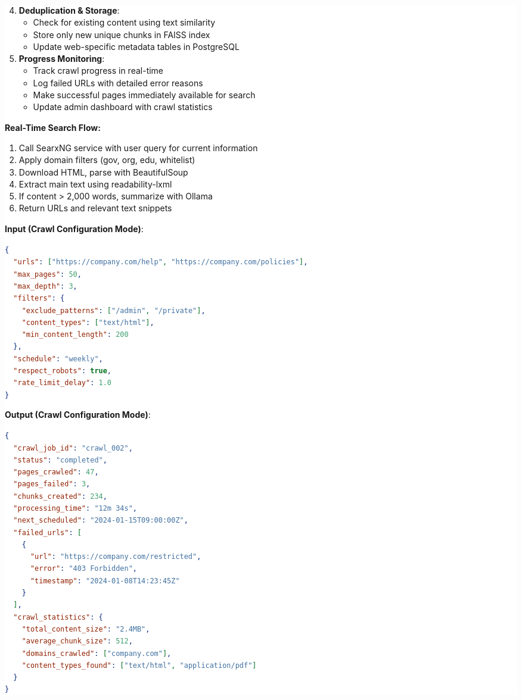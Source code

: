 4. **Deduplication & Storage**:
   - Check for existing content using text similarity
   - Store only new unique chunks in FAISS index
   - Update web-specific metadata tables in PostgreSQL
5. **Progress Monitoring**:
   - Track crawl progress in real-time
   - Log failed URLs with detailed error reasons
   - Make successful pages immediately available for search
   - Update admin dashboard with crawl statistics

**Real-Time Search Flow:**

1. Call SearxNG service with user query for current information
2. Apply domain filters (gov, org, edu, whitelist)
3. Download HTML, parse with BeautifulSoup
4. Extract main text using readability-lxml
5. If content > 2,000 words, summarize with Ollama
6. Return URLs and relevant text snippets

**Input (Crawl Configuration Mode)**:

```json
{
  "urls": ["https://company.com/help", "https://company.com/policies"],
  "max_pages": 50,
  "max_depth": 3,
  "filters": {
    "exclude_patterns": ["/admin", "/private"],
    "content_types": ["text/html"],
    "min_content_length": 200
  },
  "schedule": "weekly",
  "respect_robots": true,
  "rate_limit_delay": 1.0
}
```

**Output (Crawl Configuration Mode)**:

```json
{
  "crawl_job_id": "crawl_002",
  "status": "completed",
  "pages_crawled": 47,
  "pages_failed": 3,
  "chunks_created": 234,
  "processing_time": "12m 34s",
  "next_scheduled": "2024-01-15T09:00:00Z",
  "failed_urls": [
    {
      "url": "https://company.com/restricted",
      "error": "403 Forbidden",
      "timestamp": "2024-01-08T14:23:45Z"
    }
  ],
  "crawl_statistics": {
    "total_content_size": "2.4MB",
    "average_chunk_size": 512,
    "domains_crawled": ["company.com"],
    "content_types_found": ["text/html", "application/pdf"]
  }
}
```
